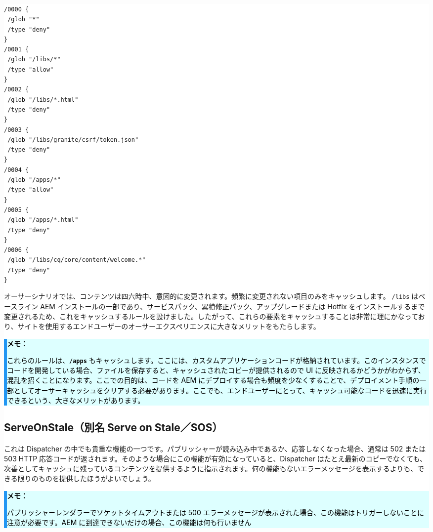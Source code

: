 ```
/0000 { 
 /glob "*" 
 /type "deny" 
} 
/0001 { 
 /glob "/libs/*" 
 /type "allow" 
} 
/0002 { 
 /glob "/libs/*.html" 
 /type "deny" 
} 
/0003 { 
 /glob "/libs/granite/csrf/token.json" 
 /type "deny" 
} 
/0004 { 
 /glob "/apps/*" 
 /type "allow" 
} 
/0005 { 
 /glob "/apps/*.html" 
 /type "deny" 
} 
/0006 { 
 /glob "/libs/cq/core/content/welcome.*" 
 /type "deny" 
}
```

オーサーシナリオでは、コンテンツは四六時中、意図的に変更されます。頻繁に変更されない項目のみをキャッシュします。
`/libs` はベースライン AEM インストールの一部であり、サービスパック、累積修正パック、アップグレードまたは Hotfix をインストールするまで変更されるため、これをキャッシュするルールを設けました。したがって、これらの要素をキャッシュすることは非常に理にかなっており、サイトを使用するエンドユーザーのオーサーエクスペリエンスに大きなメリットをもたらします。

<div style="color: #000;border-left: 6px solid #2196F3;background-color:#ddffff;"><b>メモ：</b>

これらのルールは、<b>`/apps`</b> もキャッシュします。ここには、カスタムアプリケーションコードが格納されています。このインスタンスでコードを開発している場合、ファイルを保存すると、キャッシュされたコピーが提供されるので UI に反映されるかどうかがわからず、混乱を招くことになります。ここでの目的は、コードを AEM にデプロイする場合も頻度を少なくすることで、デプロイメント手順の一部としてオーサーキャッシュをクリアする必要があります。ここでも、エンドユーザーにとって、キャッシュ可能なコードを迅速に実行できるという、大きなメリットがあります。
</div>


## ServeOnStale（別名 Serve on Stale／SOS）

これは Dispatcher の中でも貴重な機能の一つです。パブリッシャーが読み込み中であるか、応答しなくなった場合、通常は 502 または 503 HTTP 応答コードが返されます。そのような場合にこの機能が有効になっていると、Dispatcher はたとえ最新のコピーでなくても、次善としてキャッシュに残っているコンテンツを提供するように指示されます。何の機能もないエラーメッセージを表示するよりも、できる限りのものを提供したほうがよいでしょう。

<div style="color: #000;border-left: 6px solid #2196F3;background-color:#ddffff;"><b>メモ：</b>

パブリッシャーレンダラーでソケットタイムアウトまたは 500 エラーメッセージが表示された場合、この機能はトリガーしないことに注意が必要です。AEM に到達できないだけの場合、この機能は何も行いません
</div>
